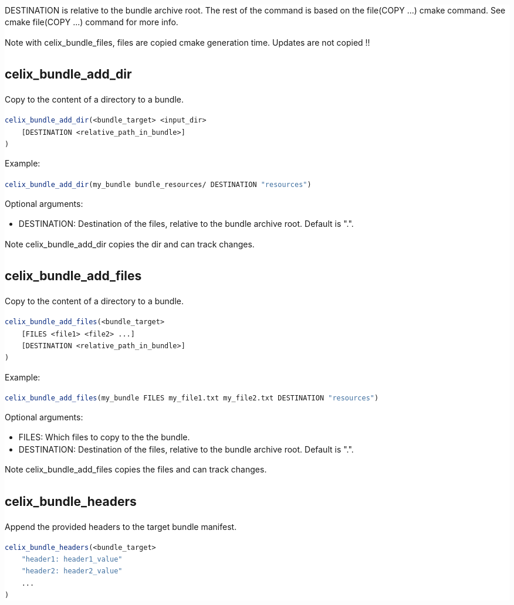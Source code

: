 DESTINATION is relative to the bundle archive root.
The rest of the command is based on the file(COPY ...) cmake command.
See cmake file(COPY ...) command for more info.

Note with celix_bundle_files, files are copied cmake generation time. Updates are not copied !!

## celix_bundle_add_dir
Copy to the content of a directory to a bundle.

```CMake
celix_bundle_add_dir(<bundle_target> <input_dir>
    [DESTINATION <relative_path_in_bundle>]
)
```

Example:
```CMake
celix_bundle_add_dir(my_bundle bundle_resources/ DESTINATION "resources")
```

Optional arguments:
- DESTINATION: Destination of the files, relative to the bundle archive root. Default is ".".

Note celix_bundle_add_dir copies the dir and can track changes.

## celix_bundle_add_files
Copy to the content of a directory to a bundle.

```CMake
celix_bundle_add_files(<bundle_target>
    [FILES <file1> <file2> ...]
    [DESTINATION <relative_path_in_bundle>]
)
```

Example:
```CMake
celix_bundle_add_files(my_bundle FILES my_file1.txt my_file2.txt DESTINATION "resources")
```

Optional arguments:
- FILES: Which files to copy to the the bundle.
- DESTINATION: Destination of the files, relative to the bundle archive root. Default is ".".

Note celix_bundle_add_files copies the files and can track changes.

## celix_bundle_headers
Append the provided headers to the target bundle manifest.

```CMake
celix_bundle_headers(<bundle_target>
    "header1: header1_value"
    "header2: header2_value"
    ...
)
```
